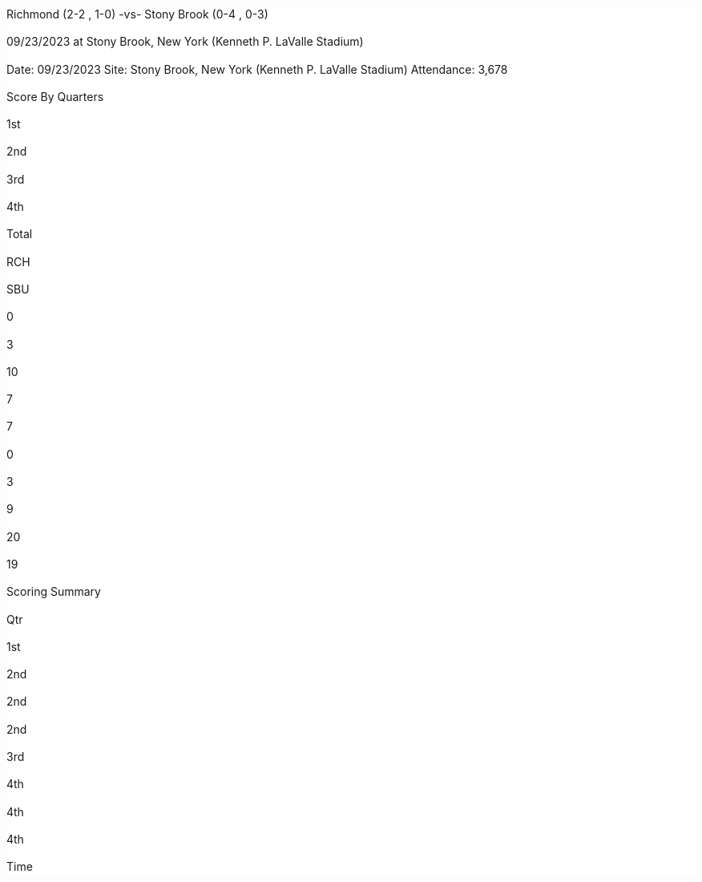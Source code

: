 Richmond (2-2 , 1-0) -vs- Stony Brook (0-4 , 0-3)

09/23/2023 at Stony Brook, New York (Kenneth P. LaValle Stadium)

Date: 09/23/2023
Site: Stony Brook, New York (Kenneth P. LaValle Stadium)
Attendance: 3,678

Score By Quarters

1st

2nd

3rd

4th

Total

RCH

SBU

0

3

10

7

7

0

3

9

20

19

Scoring Summary

Qtr

1st

2nd

2nd

2nd

3rd

4th

4th

4th

Time
